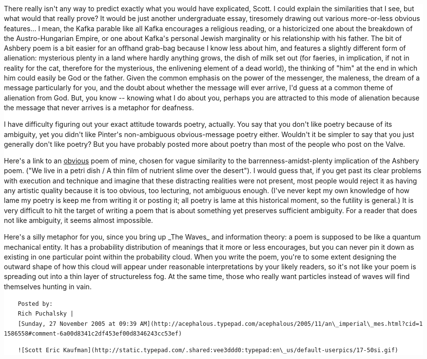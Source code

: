 
	

		

There really isn't any way to predict exactly what you would have explicated, Scott.  I could explain the similarities that I see, but what would that really prove?  It would be just another undergraduate essay, tiresomely drawing out various more-or-less obvious features...  I mean, the Kafka parable like all Kafka encourages a religious reading, or a historicized one about the breakdown of the Austro-Hungarian Empire, or one about Kafka's personal Jewish marginality or his relationship with his father.  The bit of Ashbery poem is a bit easier for an offhand grab-bag because I know less about him, and features a slightly different form of alienation: mysterious plenty in a land where hardly anything grows, the dish of milk set out (for faeries, in implication, if not in reality for the cat, therefore for the mysterious, the enlivening element of a dead world), the thinking of "him" at the end in which him could easily be God or the father.  Given the common emphasis on the power of the messenger, the maleness, the dream of a message particularly for you, and the doubt about whether the message will ever arrive, I'd guess at a common theme of alienation from God.  But, you know -- knowing what I do about you, perhaps you are attracted to this mode of alienation because the message that never arrives is a metaphor for deafness.

I have difficulty figuring out your exact attitude towards poetry, actually.  You say that you don't like poetry because of its ambiguity, yet you didn't like Pinter's non-ambiguous obvious-message poetry either.  Wouldn't it be simpler to say that you just generally don't like poetry?  But you have probably posted more about poetry than most of the people who post on the Valve.

Here's a link to an [obvious](http://rpuchalsky.home.att.net/powers/fearla.html) poem of mine, chosen for vague similarity to the barrenness-amidst-plenty implication of the Ashbery poem.  ("We live in a petri dish / A thin film of nutrient slime over the desert").  I would guess that, if you get past its clear problems with execution and technique and imagine that these distracting realities were not present, most people would reject it as having any artistic quality because it is too obvious, too lecturing, not ambiguous enough.  (I've never kept my own knowledge of how lame my poetry is keep me from writing it or posting it; all poetry is lame at this historical moment, so the futility is general.)  It is very difficult to hit the target of writing a poem that is about something yet preserves sufficient ambiguity.  For a reader that does not like ambiguity, it seems almost impossible.

Here's a silly metaphor for you, since you bring up \_The Waves\_ and information theory: a poem is supposed to be like a quantum mechanical entity.  It has a probability distribution of meanings that it more or less encourages, but you can never pin it down as existing in one particular point within the probability cloud.  When you write the poem, you're to some extent designing the outward shape of how this cloud will appear under reasonable interpretations by your likely readers, so it's not like your poem is spreading out into a thin layer of structureless fog.  At the same time, those who really want particles instead of waves will find themselves hunting in vain.

	

		Posted by:
		Rich Puchalsky |
		[Sunday, 27 November 2005 at 09:39 AM](http://acephalous.typepad.com/acephalous/2005/11/an\_imperial\_mes.html?cid=11586558#comment-6a00d8341c2df453ef00d8346243cc53ef)

[]()

	

		![Scott Eric Kaufman](http://static.typepad.com/.shared:vee3ddd0:typepad:en\_us/default-userpics/17-50si.gif)
	
